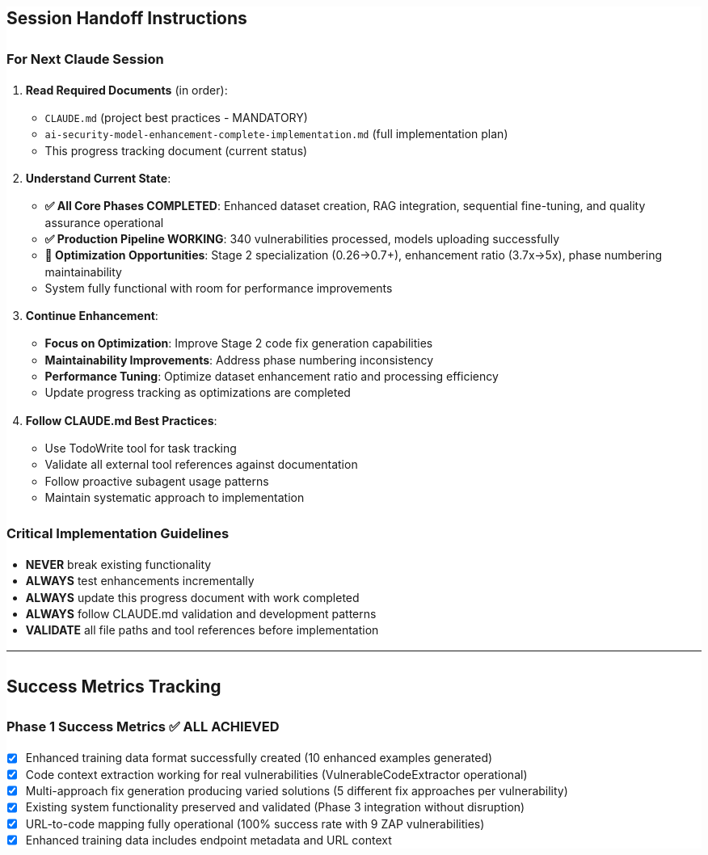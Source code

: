 
## Session Handoff Instructions

### **For Next Claude Session**

1. **Read Required Documents** (in order):
   - `CLAUDE.md` (project best practices - MANDATORY)
   - `ai-security-model-enhancement-complete-implementation.md` (full implementation plan)
   - This progress tracking document (current status)

2. **Understand Current State**:
   - **✅ All Core Phases COMPLETED**: Enhanced dataset creation, RAG integration, sequential fine-tuning, and quality assurance operational
   - **✅ Production Pipeline WORKING**: 340 vulnerabilities processed, models uploading successfully
   - **🎯 Optimization Opportunities**: Stage 2 specialization (0.26→0.7+), enhancement ratio (3.7x→5x), phase numbering maintainability
   - System fully functional with room for performance improvements

3. **Continue Enhancement**:
   - **Focus on Optimization**: Improve Stage 2 code fix generation capabilities
   - **Maintainability Improvements**: Address phase numbering inconsistency
   - **Performance Tuning**: Optimize dataset enhancement ratio and processing efficiency
   - Update progress tracking as optimizations are completed

4. **Follow CLAUDE.md Best Practices**:
   - Use TodoWrite tool for task tracking
   - Validate all external tool references against documentation
   - Follow proactive subagent usage patterns
   - Maintain systematic approach to implementation

### **Critical Implementation Guidelines**

- **NEVER** break existing functionality
- **ALWAYS** test enhancements incrementally
- **ALWAYS** update this progress document with work completed
- **ALWAYS** follow CLAUDE.md validation and development patterns
- **VALIDATE** all file paths and tool references before implementation

---

## Success Metrics Tracking

### **Phase 1 Success Metrics** ✅ ALL ACHIEVED
- [x] Enhanced training data format successfully created (10 enhanced examples generated)
- [x] Code context extraction working for real vulnerabilities (VulnerableCodeExtractor operational)
- [x] Multi-approach fix generation producing varied solutions (5 different fix approaches per vulnerability)
- [x] Existing system functionality preserved and validated (Phase 3 integration without disruption)
- [x] URL-to-code mapping fully operational (100% success rate with 9 ZAP vulnerabilities)
- [x] Enhanced training data includes endpoint metadata and URL context
